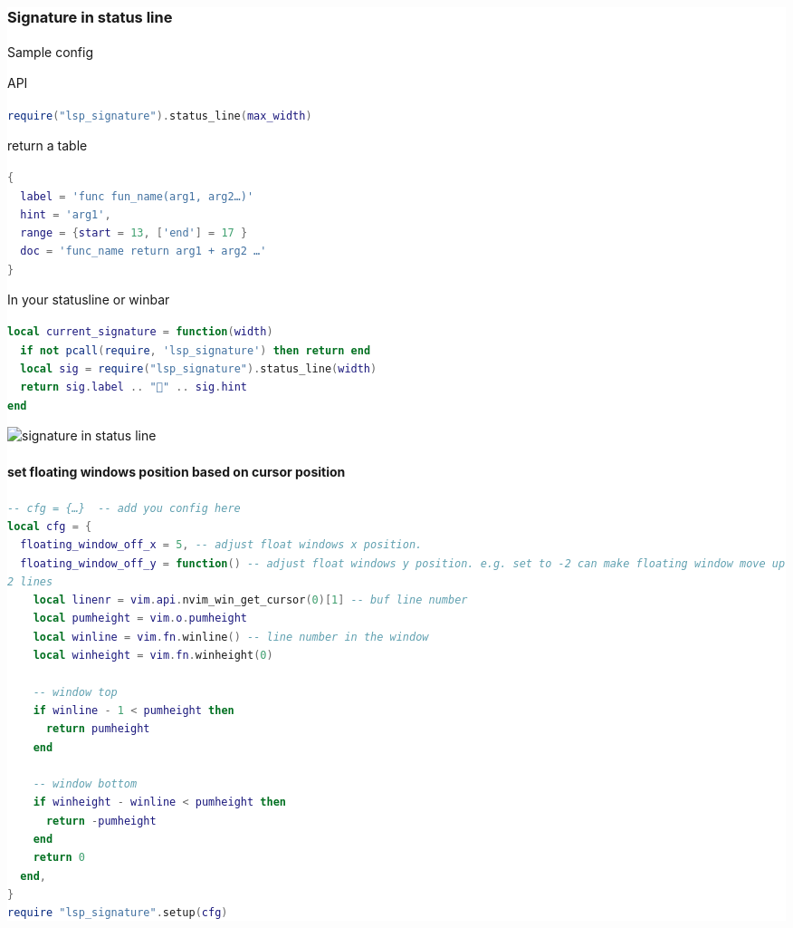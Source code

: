### Signature in status line

Sample config

API

```lua
require("lsp_signature").status_line(max_width)
```

return a table

```lua
{
  label = 'func fun_name(arg1, arg2…)'
  hint = 'arg1',
  range = {start = 13, ['end'] = 17 }
  doc = 'func_name return arg1 + arg2 …'
}
```

In your statusline or winbar

```lua
local current_signature = function(width)
  if not pcall(require, 'lsp_signature') then return end
  local sig = require("lsp_signature").status_line(width)
  return sig.label .. "🐼" .. sig.hint
end
```

![signature in status line](https://i.redd.it/b842vy1dm6681.png)

#### set floating windows position based on cursor position

```lua
-- cfg = {…}  -- add you config here
local cfg = {
  floating_window_off_x = 5, -- adjust float windows x position.
  floating_window_off_y = function() -- adjust float windows y position. e.g. set to -2 can make floating window move up 2 lines
    local linenr = vim.api.nvim_win_get_cursor(0)[1] -- buf line number
    local pumheight = vim.o.pumheight
    local winline = vim.fn.winline() -- line number in the window
    local winheight = vim.fn.winheight(0)

    -- window top
    if winline - 1 < pumheight then
      return pumheight
    end

    -- window bottom
    if winheight - winline < pumheight then
      return -pumheight
    end
    return 0
  end,
}
require "lsp_signature".setup(cfg)
```

